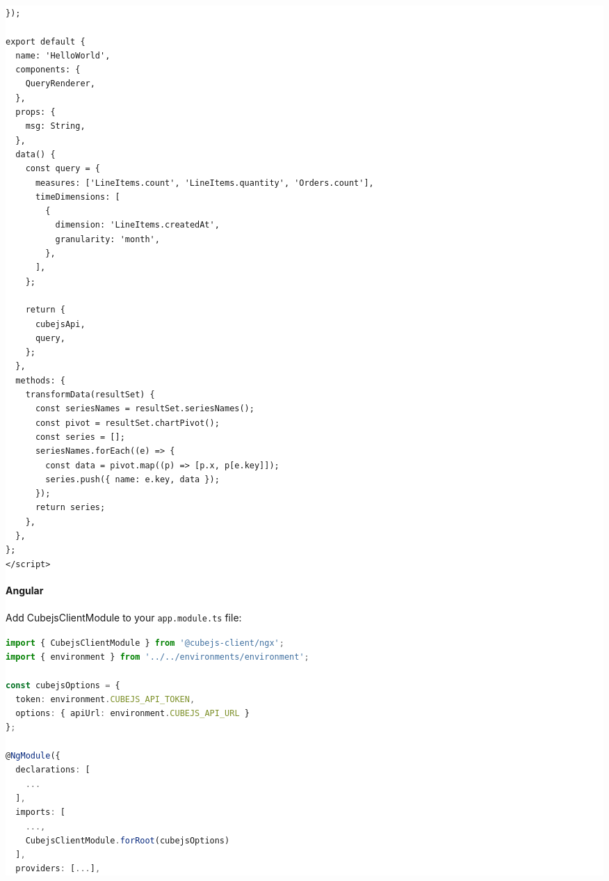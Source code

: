 ```vue
});

export default {
  name: 'HelloWorld',
  components: {
    QueryRenderer,
  },
  props: {
    msg: String,
  },
  data() {
    const query = {
      measures: ['LineItems.count', 'LineItems.quantity', 'Orders.count'],
      timeDimensions: [
        {
          dimension: 'LineItems.createdAt',
          granularity: 'month',
        },
      ],
    };

    return {
      cubejsApi,
      query,
    };
  },
  methods: {
    transformData(resultSet) {
      const seriesNames = resultSet.seriesNames();
      const pivot = resultSet.chartPivot();
      const series = [];
      seriesNames.forEach((e) => {
        const data = pivot.map((p) => [p.x, p[e.key]]);
        series.push({ name: e.key, data });
      });
      return series;
    },
  },
};
</script>
```

#### Angular

Add CubejsClientModule to your `app.module.ts` file:

```typescript
import { CubejsClientModule } from '@cubejs-client/ngx';
import { environment } from '../../environments/environment';

const cubejsOptions = {
  token: environment.CUBEJS_API_TOKEN,
  options: { apiUrl: environment.CUBEJS_API_URL }
};

@NgModule({
  declarations: [
    ...
  ],
  imports: [
    ...,
    CubejsClientModule.forRoot(cubejsOptions)
  ],
  providers: [...],
```

[link-docker]: https://www.docker.com/
[link-nodejs]: https://nodejs.org/en/
[link-serverless-framework]: https://www.serverless.com/
[ref-dev-playground]: /dev-tools/dev-playground
[ref-frontend-intro]: /frontend-introduction
[ref-docker-deployment-guide]: /deployment/platforms/docker
[ref-sls-aws-deployment-guide]: /deployment/serverless/aws
[ref-connecting-to-the-database]: /connecting-to-the-database
[ref-cubejs-schema]: /schema/getting-started